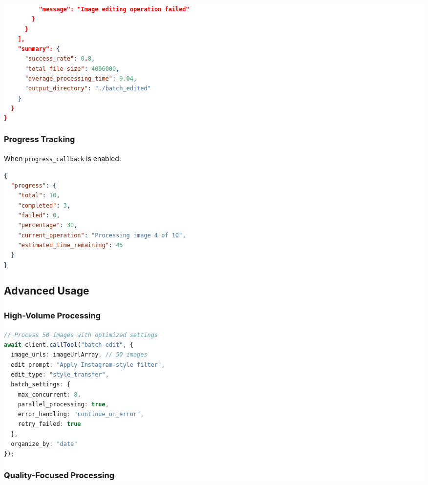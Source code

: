 ```json
          "message": "Image editing operation failed"
        }
      }
    ],
    "summary": {
      "success_rate": 0.8,
      "total_file_size": 4096000,
      "average_processing_time": 9.04,
      "output_directory": "./batch_edited"
    }
  }
}
```

### Progress Tracking

When `progress_callback` is enabled:

```json
{
  "progress": {
    "total": 10,
    "completed": 3,
    "failed": 0,
    "percentage": 30,
    "current_operation": "Processing image 4 of 10",
    "estimated_time_remaining": 45
  }
}
```

## Advanced Usage

### High-Volume Processing

```typescript
// Process 50 images with optimized settings
await client.callTool("batch-edit", {
  image_urls: imageUrlArray, // 50 images
  edit_prompt: "Apply Instagram-style filter",
  edit_type: "style_transfer",
  batch_settings: {
    max_concurrent: 8,
    parallel_processing: true,
    error_handling: "continue_on_error",
    retry_failed: true
  },
  organize_by: "date"
});
```

### Quality-Focused Processing
